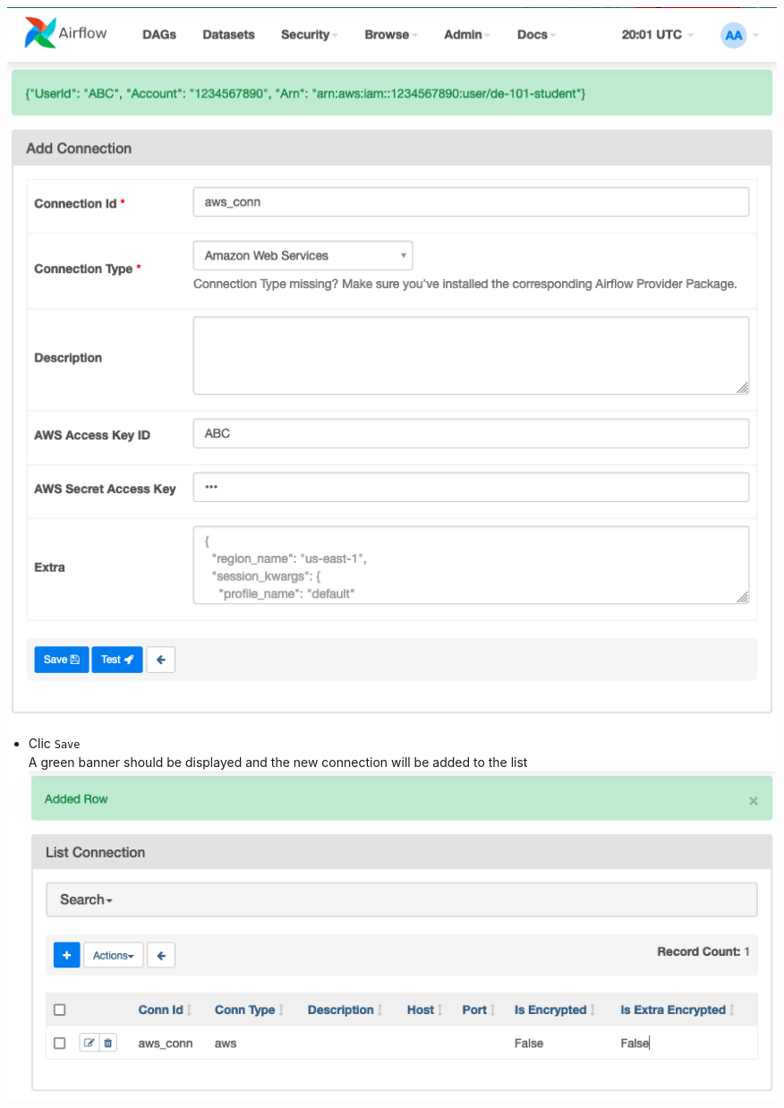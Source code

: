   ![img](img/conn-4.png)
* Clic `Save` \
  A green banner should be displayed and the new connection will be added to the list \
  ![img](img/conn-5.png)
